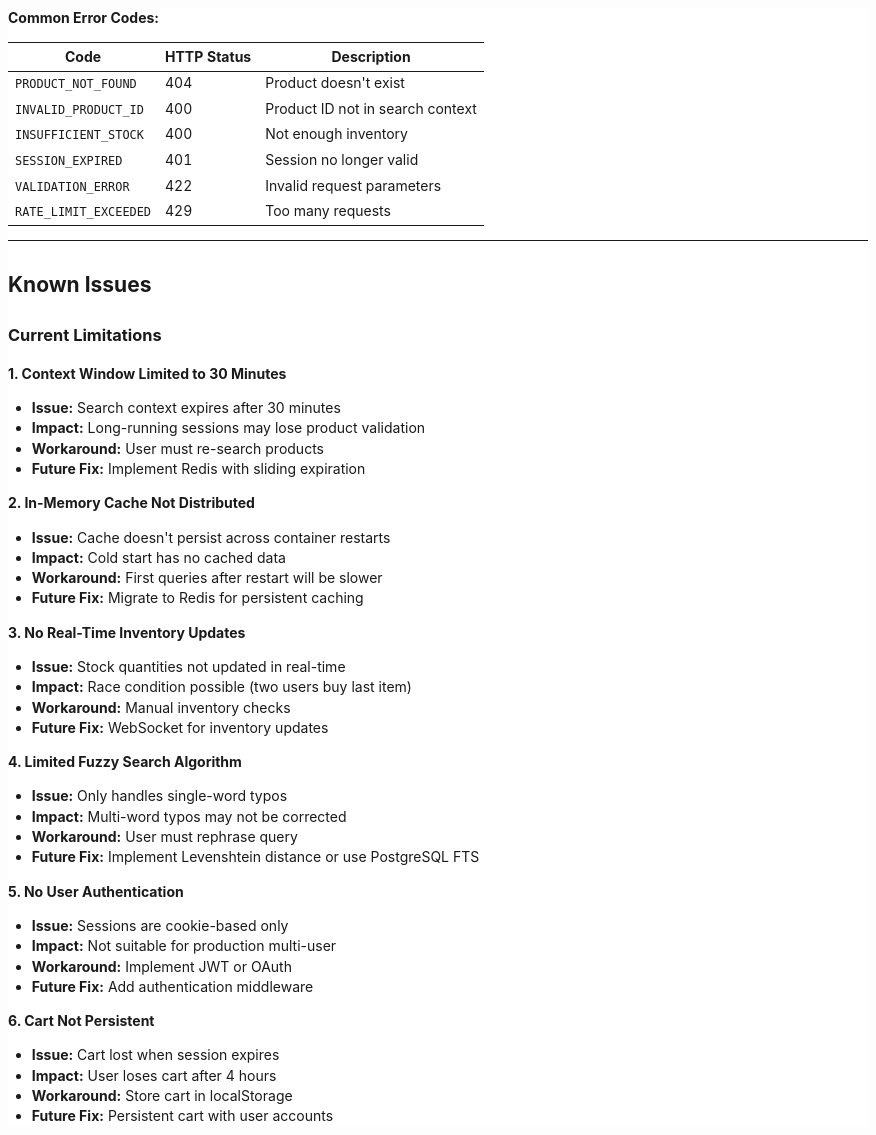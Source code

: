 **Common Error Codes:**

| Code | HTTP Status | Description |
|------|-------------|-------------|
| `PRODUCT_NOT_FOUND` | 404 | Product doesn't exist |
| `INVALID_PRODUCT_ID` | 400 | Product ID not in search context |
| `INSUFFICIENT_STOCK` | 400 | Not enough inventory |
| `SESSION_EXPIRED` | 401 | Session no longer valid |
| `VALIDATION_ERROR` | 422 | Invalid request parameters |
| `RATE_LIMIT_EXCEEDED` | 429 | Too many requests |

---

## Known Issues

### Current Limitations

**1. Context Window Limited to 30 Minutes**
- **Issue:** Search context expires after 30 minutes
- **Impact:** Long-running sessions may lose product validation
- **Workaround:** User must re-search products
- **Future Fix:** Implement Redis with sliding expiration

**2. In-Memory Cache Not Distributed**
- **Issue:** Cache doesn't persist across container restarts
- **Impact:** Cold start has no cached data
- **Workaround:** First queries after restart will be slower
- **Future Fix:** Migrate to Redis for persistent caching

**3. No Real-Time Inventory Updates**
- **Issue:** Stock quantities not updated in real-time
- **Impact:** Race condition possible (two users buy last item)
- **Workaround:** Manual inventory checks
- **Future Fix:** WebSocket for inventory updates

**4. Limited Fuzzy Search Algorithm**
- **Issue:** Only handles single-word typos
- **Impact:** Multi-word typos may not be corrected
- **Workaround:** User must rephrase query
- **Future Fix:** Implement Levenshtein distance or use PostgreSQL FTS

**5. No User Authentication**
- **Issue:** Sessions are cookie-based only
- **Impact:** Not suitable for production multi-user
- **Workaround:** Implement JWT or OAuth
- **Future Fix:** Add authentication middleware

**6. Cart Not Persistent**
- **Issue:** Cart lost when session expires
- **Impact:** User loses cart after 4 hours
- **Workaround:** Store cart in localStorage
- **Future Fix:** Persistent cart with user accounts
